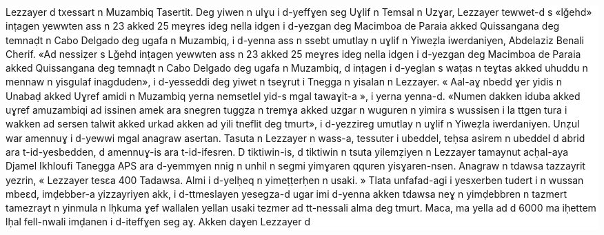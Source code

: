 Lezzayer d txessart n Muzambiq
Tasertit. Deg yiwen n
ulɣu i d-yeffɣen seg Uɣlif n
Temsal n Uzɣar, Lezzayer
tewwet-d s «lǧehd» inṭagen
yewwten ass n 23 akked 25
meɣres ideg nella idgen i
d-yezgan deg Macimboa de
Paraia akked Quissangana
deg temnaḍt n Cabo Delgado
deg ugafa n Muzambiq, i
d-yenna ass n ssebt umutlay n
uɣlif n Yiweẓla iwerdaniyen,
Abdelaziz Benali Cherif.
«Ad nessiẓer s Lǧehd inṭagen
yewwten ass n 23 akked 25
meɣres ideg nella idgen i
d-yezgan deg Macimboa de
Paraia akked Quissangana
deg temnaḍt n Cabo Delgado
deg ugafa n Muzambiq, d
inṭagen i d-yeglan s waṭas
n teɣtas akked uhuddu
n mennaw n yisgulaf
inagduden», i d-yesseddi deg
yiwet n tseɣrut i Tnegga n
yisalan n Lezzayer.
« Aal-aɣ nbedd ɣer yidis n
Unabaḍ akked Uɣref amidi
n Muzambiq yerna nemsetlel
yid-s mgal tawaɣit-a », i
yerna yenna-d. «Numen
dakken iduba akked uɣref
amuzambiqi ad issinen amek
ara snegren tuggza n tremɣa
akked uzgar n wuguren n
yimira s wussisen i la ttgen
tura i wakken ad sersen
talwit akked urkad akken
ad yili tneflit deg tmurt», i
d-yezzireg umutlay n uɣlif n Yiweẓla iwerdaniyen.
Unẓul war amennuɣ i d-yewwi
mgal anagraw asertan. Tasuta n
Lezzayer n wass-a, tessuter i
ubeddel, teḥsa asirem n ubeddel
d abrid ara t-id-yesbedden, d
amennuɣ-is ara t-id-ifesren. D
tiktiwin-is, d tiktiwin n tsuta
yilemẓiyen n Lezzayer tamaynut acḥal-aya Djamel Ikhloufi Tanegga APS
ara d-yemmɣen nnig n unhil n segmi yimɣaren qquren yisɣaren-nsen.
Anagraw n tdawsa tazzayrit
yezrin, « Lezzayer tesɛa 400 Tadawsa. Almi i d-yelḥeq
n yimeṭṭerḥen n usaki. » Tlata
unfafad-agi i yesxerben tudert i
n wussan mbeɛd, imḍebber-a
yizzayriyen akk, i d-ttmeslayen
yesegza-d ugar imi d-yenna akken
tdawsa neɣ n yimḍebbren n
tazmert tamezrayt n yinmula n
lḥkuma ɣef wallalen yellan
usaki tezmer ad tt-nessali alma
deg tmurt. Maca, ma yella ad
d 6000 ma iḥettem lḥal fell-nwali imḍanen i d-iteffɣen seg
aɣ. Akken daɣen Lezzayer d